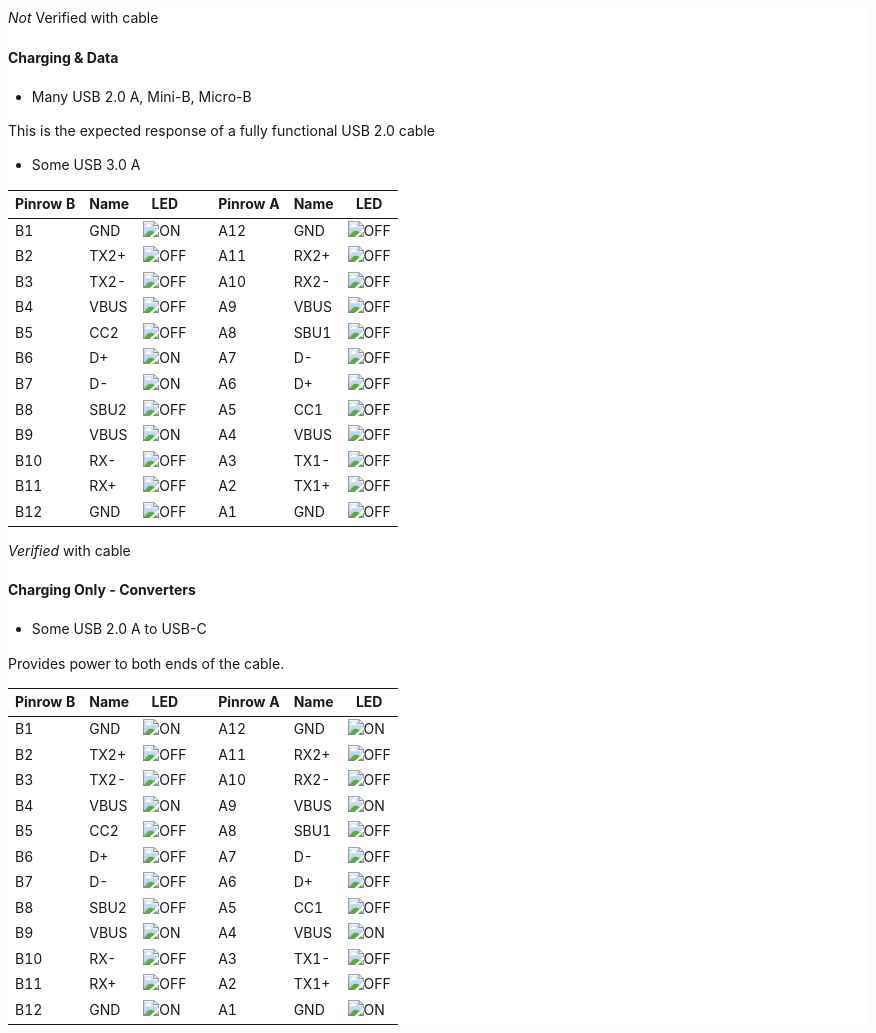 _Not_ Verified with cable

#### Charging & Data

* Many USB 2.0 A, Mini-B, Micro-B

This is the expected response of a fully functional USB 2.0 cable

* Some USB 3.0 A

| Pinrow B | Name | LED |   | Pinrow A | Name | LED   | 
|---|----|---|---|---|---|----|
| B1 |GND | ![ON](https://placehold.co/20x10/FF4B33/FF4B33.svg)  | &nbsp; | A12 |GND | ![OFF](https://placehold.co/20x10/D3D3D3/D3D3D3.svg) |
| B2 |TX2+| ![OFF](https://placehold.co/20x10/D3D3D3/D3D3D3.svg) | &nbsp; | A11 | RX2+ | ![OFF](https://placehold.co/20x10/D3D3D3/D3D3D3.svg) |
| B3 |TX2-| ![OFF](https://placehold.co/20x10/D3D3D3/D3D3D3.svg) | &nbsp; | A10 | RX2- | ![OFF](https://placehold.co/20x10/D3D3D3/D3D3D3.svg) |
| B4 |VBUS| ![OFF](https://placehold.co/20x10/D3D3D3/D3D3D3.svg)  | &nbsp; | A9 | VBUS | ![OFF](https://placehold.co/20x10/D3D3D3/D3D3D3.svg) |
| B5 |CC2 | ![OFF](https://placehold.co/20x10/D3D3D3/D3D3D3.svg) | &nbsp; | A8 | SBU1 | ![OFF](https://placehold.co/20x10/D3D3D3/D3D3D3.svg) |
| B6 | D+ | ![ON](https://placehold.co/20x10/FF4B33/FF4B33.svg)  | &nbsp; | A7 | D- | ![OFF](https://placehold.co/20x10/D3D3D3/D3D3D3.svg) |
| B7 | D- | ![ON](https://placehold.co/20x10/FF4B33/FF4B33.svg)  | &nbsp; | A6 | D+ | ![OFF](https://placehold.co/20x10/D3D3D3/D3D3D3.svg) |
| B8 |SBU2| ![OFF](https://placehold.co/20x10/D3D3D3/D3D3D3.svg) | &nbsp; | A5 | CC1 | ![OFF](https://placehold.co/20x10/D3D3D3/D3D3D3.svg) |
| B9 |VBUS| ![ON](https://placehold.co/20x10/FF4B33/FF4B33.svg) | &nbsp; | A4 | VBUS | ![OFF](https://placehold.co/20x10/D3D3D3/D3D3D3.svg) |
| B10 |RX-| ![OFF](https://placehold.co/20x10/D3D3D3/D3D3D3.svg) | &nbsp; | A3 | TX1- | ![OFF](https://placehold.co/20x10/D3D3D3/D3D3D3.svg) |
| B11 |RX+| ![OFF](https://placehold.co/20x10/D3D3D3/D3D3D3.svg) | &nbsp; | A2 | TX1+ | ![OFF](https://placehold.co/20x10/D3D3D3/D3D3D3.svg) |
| B12 |GND| ![OFF](https://placehold.co/20x10/D3D3D3/D3D3D3.svg) | &nbsp; | A1 | GND | ![OFF](https://placehold.co/20x10/D3D3D3/D3D3D3.svg) |

_Verified_ with cable

#### Charging Only - Converters

* Some USB 2.0 A to USB-C

Provides power to both ends of the cable.

| Pinrow B | Name | LED |   | Pinrow A | Name | LED   | 
|---|----|---|---|---|---|----|
| B1 |GND | ![ON](https://placehold.co/20x10/FF4B33/FF4B33.svg)  | &nbsp; | A12 |GND | ![ON](https://placehold.co/20x10/FF4B33/FF4B33.svg) |
| B2 |TX2+| ![OFF](https://placehold.co/20x10/D3D3D3/D3D3D3.svg) | &nbsp; | A11 | RX2+ | ![OFF](https://placehold.co/20x10/D3D3D3/D3D3D3.svg) |
| B3 |TX2-| ![OFF](https://placehold.co/20x10/D3D3D3/D3D3D3.svg) | &nbsp; | A10 | RX2- | ![OFF](https://placehold.co/20x10/D3D3D3/D3D3D3.svg) |
| B4 |VBUS| ![ON](https://placehold.co/20x10/FF4B33/FF4B33.svg)  | &nbsp; | A9 | VBUS | ![ON](https://placehold.co/20x10/FF4B33/FF4B33.svg) |
| B5 |CC2 | ![OFF](https://placehold.co/20x10/D3D3D3/D3D3D3.svg) | &nbsp; | A8 | SBU1 | ![OFF](https://placehold.co/20x10/D3D3D3/D3D3D3.svg) |
| B6 | D+ | ![OFF](https://placehold.co/20x10/D3D3D3/D3D3D3.svg)  | &nbsp; | A7 | D- | ![OFF](https://placehold.co/20x10/D3D3D3/D3D3D3.svg) |
| B7 | D- | ![OFF](https://placehold.co/20x10/D3D3D3/D3D3D3.svg)  | &nbsp; | A6 | D+ | ![OFF](https://placehold.co/20x10/D3D3D3/D3D3D3.svg) |
| B8 |SBU2| ![OFF](https://placehold.co/20x10/D3D3D3/D3D3D3.svg) | &nbsp; | A5 | CC1 | ![OFF](https://placehold.co/20x10/D3D3D3/D3D3D3.svg) |
| B9 |VBUS| ![ON](https://placehold.co/20x10/FF4B33/FF4B33.svg) | &nbsp; | A4 | VBUS | ![ON](https://placehold.co/20x10/FF4B33/FF4B33.svg) |
| B10 |RX-| ![OFF](https://placehold.co/20x10/D3D3D3/D3D3D3.svg) | &nbsp; | A3 | TX1- | ![OFF](https://placehold.co/20x10/D3D3D3/D3D3D3.svg) |
| B11 |RX+| ![OFF](https://placehold.co/20x10/D3D3D3/D3D3D3.svg) | &nbsp; | A2 | TX1+ | ![OFF](https://placehold.co/20x10/D3D3D3/D3D3D3.svg) |
| B12 |GND| ![ON](https://placehold.co/20x10/FF4B33/FF4B33.svg) | &nbsp; | A1 | GND | ![ON](https://placehold.co/20x10/FF4B33/FF4B33.svg) |
